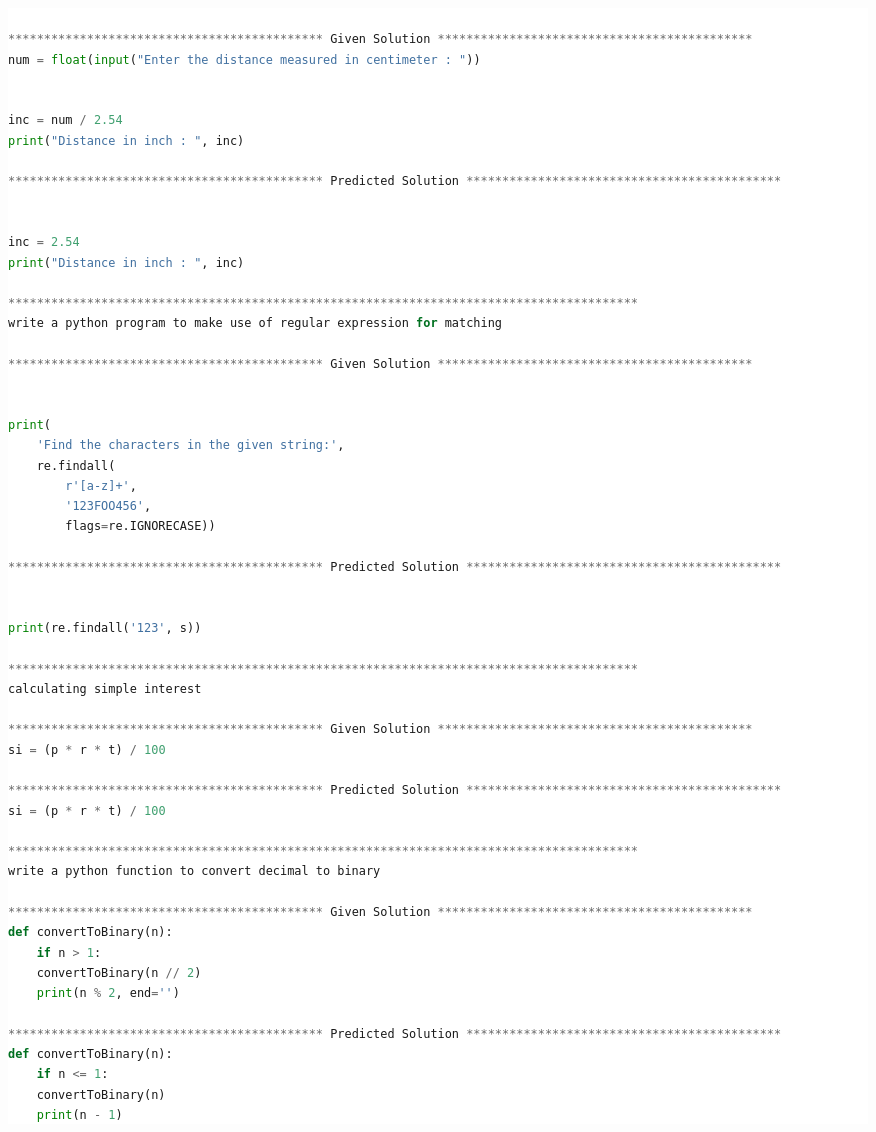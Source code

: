 ```python

******************************************** Given Solution ********************************************
num = float(input("Enter the distance measured in centimeter : "))


inc = num / 2.54
print("Distance in inch : ", inc)

******************************************** Predicted Solution ********************************************


inc = 2.54
print("Distance in inch : ", inc)

****************************************************************************************
write a python program to make use of regular expression for matching 

******************************************** Given Solution ********************************************


print(
	'Find the characters in the given string:',
	re.findall(
        r'[a-z]+',
        '123FOO456',
        flags=re.IGNORECASE))

******************************************** Predicted Solution ********************************************


print(re.findall('123', s))

****************************************************************************************
calculating simple interest 

******************************************** Given Solution ********************************************
si = (p * r * t) / 100

******************************************** Predicted Solution ********************************************
si = (p * r * t) / 100

****************************************************************************************
write a python function to convert decimal to binary 

******************************************** Given Solution ********************************************
def convertToBinary(n):
	if n > 1:
	convertToBinary(n // 2)
	print(n % 2, end='')

******************************************** Predicted Solution ********************************************
def convertToBinary(n):
	if n <= 1:
	convertToBinary(n)
	print(n - 1)
```